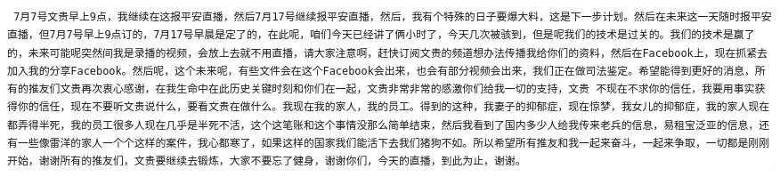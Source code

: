 
     7月7号文贵早上9点，我继续在这报平安直播，然后7月17号继续报平安直播，然后，我有个特殊的日子要爆大料，这是下一步计划。然后在未来这一天随时报平安直播，但7月7号早上9点订的，7月17号早晨是定了的，在此呢，咱们今天已经讲了俩小时了，今天几次被骇到，但是呢我们的技术是过关的。我们的技术是赢了的，未来可能呢突然间我是录播的视频，会放上去就不用直播，请大家注意啊，赶快订阅文贵的频道想办法传播我给你们的资料，然后在Facebook上，现在抓紧去加入我的分享Facebook。然后呢，这个未来呢，有些文件会在这个Facebook会出来，也会有部分视频会出来，我们正在做司法鉴定。希望能得到更好的消息，所有的推友们文贵再次衷心感谢，在我生命中在此历史关键时刻和你们在一起，文贵非常非常的感激你们给我一切的支持，文贵 不现在不求你的信任，我要用事实获得你的信任，现在不要听文贵说什么，要看文贵在做什么。我现在我的家人，我的员工。得到的这种，我妻子的抑郁症，现在惊梦，我女儿的抑郁症，我的家人现在都弄得半死，我的员工很多人现在几乎是半死不活，这个这笔账和这个事情没那么简单结束，然后我看到了国内多少人给我传来老兵的信息，易租宝泛亚的信息，还有一些像雷洋的家人一个个这样的案件，我心都寒了，如果这样的国家我们能活下去我们猪狗不如。所以希望所有推友和我一起来奋斗，一起来争取，一切都是刚刚开始，谢谢所有的推友们，文贵要继续去锻炼，大家不要忘了健身，谢谢你们，今天的直播，到此为止，谢谢。
